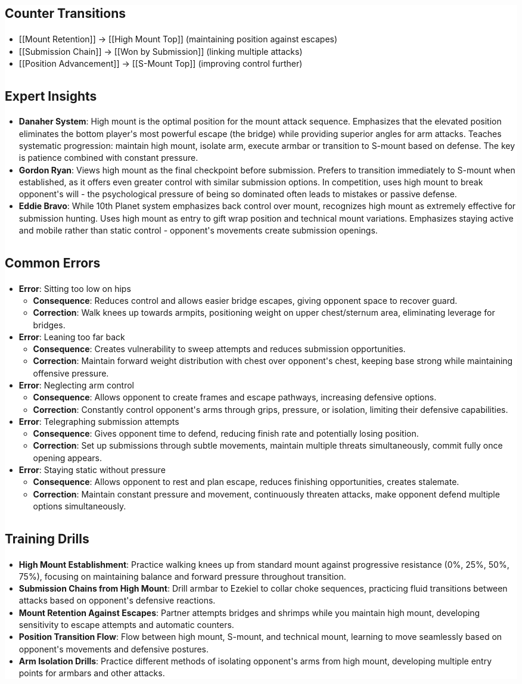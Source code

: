 ## Counter Transitions
- [[Mount Retention]] → [[High Mount Top]] (maintaining position against escapes)
- [[Submission Chain]] → [[Won by Submission]] (linking multiple attacks)
- [[Position Advancement]] → [[S-Mount Top]] (improving control further)

## Expert Insights
- **Danaher System**: High mount is the optimal position for the mount attack sequence. Emphasizes that the elevated position eliminates the bottom player's most powerful escape (the bridge) while providing superior angles for arm attacks. Teaches systematic progression: maintain high mount, isolate arm, execute armbar or transition to S-mount based on defense. The key is patience combined with constant pressure.
- **Gordon Ryan**: Views high mount as the final checkpoint before submission. Prefers to transition immediately to S-mount when established, as it offers even greater control with similar submission options. In competition, uses high mount to break opponent's will - the psychological pressure of being so dominated often leads to mistakes or passive defense.
- **Eddie Bravo**: While 10th Planet system emphasizes back control over mount, recognizes high mount as extremely effective for submission hunting. Uses high mount as entry to gift wrap position and technical mount variations. Emphasizes staying active and mobile rather than static control - opponent's movements create submission openings.

## Common Errors
- **Error**: Sitting too low on hips
  - **Consequence**: Reduces control and allows easier bridge escapes, giving opponent space to recover guard.
  - **Correction**: Walk knees up towards armpits, positioning weight on upper chest/sternum area, eliminating leverage for bridges.
- **Error**: Leaning too far back
  - **Consequence**: Creates vulnerability to sweep attempts and reduces submission opportunities.
  - **Correction**: Maintain forward weight distribution with chest over opponent's chest, keeping base strong while maintaining offensive pressure.
- **Error**: Neglecting arm control
  - **Consequence**: Allows opponent to create frames and escape pathways, increasing defensive options.
  - **Correction**: Constantly control opponent's arms through grips, pressure, or isolation, limiting their defensive capabilities.
- **Error**: Telegraphing submission attempts
  - **Consequence**: Gives opponent time to defend, reducing finish rate and potentially losing position.
  - **Correction**: Set up submissions through subtle movements, maintain multiple threats simultaneously, commit fully once opening appears.
- **Error**: Staying static without pressure
  - **Consequence**: Allows opponent to rest and plan escape, reduces finishing opportunities, creates stalemate.
  - **Correction**: Maintain constant pressure and movement, continuously threaten attacks, make opponent defend multiple options simultaneously.

## Training Drills
- **High Mount Establishment**: Practice walking knees up from standard mount against progressive resistance (0%, 25%, 50%, 75%), focusing on maintaining balance and forward pressure throughout transition.
- **Submission Chains from High Mount**: Drill armbar to Ezekiel to collar choke sequences, practicing fluid transitions between attacks based on opponent's defensive reactions.
- **Mount Retention Against Escapes**: Partner attempts bridges and shrimps while you maintain high mount, developing sensitivity to escape attempts and automatic counters.
- **Position Transition Flow**: Flow between high mount, S-mount, and technical mount, learning to move seamlessly based on opponent's movements and defensive postures.
- **Arm Isolation Drills**: Practice different methods of isolating opponent's arms from high mount, developing multiple entry points for armbars and other attacks.
